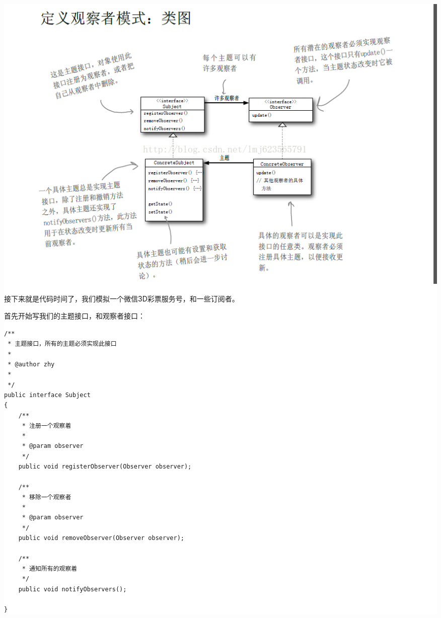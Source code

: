 ![](https://github.com/yueyuanyang/knowledge/blob/master/java/designPattern/img/dp7.jpg)

接下来就是代码时间了，我们模拟一个微信3D彩票服务号，和一些订阅者。

首先开始写我们的主题接口，和观察者接口：

```
/**
 * 主题接口，所有的主题必须实现此接口
 * 
 * @author zhy
 * 
 */
public interface Subject
{
	/**
	 * 注册一个观察着
	 * 
	 * @param observer
	 */
	public void registerObserver(Observer observer);
 
	/**
	 * 移除一个观察者
	 * 
	 * @param observer
	 */
	public void removeObserver(Observer observer);
 
	/**
	 * 通知所有的观察着
	 */
	public void notifyObservers();
 
}

```